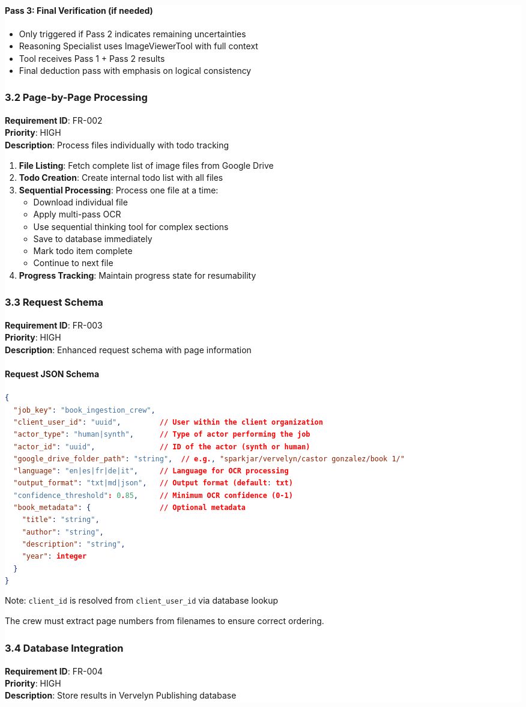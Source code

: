 #### Pass 3: Final Verification (if needed)
- Only triggered if Pass 2 indicates remaining uncertainties
- Reasoning Specialist uses ImageViewerTool with full context
- Tool receives Pass 1 + Pass 2 results
- Final deduction pass with emphasis on logical consistency

### 3.2 Page-by-Page Processing
**Requirement ID**: FR-002  
**Priority**: HIGH  
**Description**: Process files individually with todo tracking

1. **File Listing**: Fetch complete list of image files from Google Drive
2. **Todo Creation**: Create internal todo list with all files
3. **Sequential Processing**: Process one file at a time:
   - Download individual file
   - Apply multi-pass OCR
   - Use sequential thinking tool for complex sections
   - Save to database immediately
   - Mark todo item complete
   - Continue to next file
4. **Progress Tracking**: Maintain progress state for resumability

### 3.3 Request Schema
**Requirement ID**: FR-003  
**Priority**: HIGH  
**Description**: Enhanced request schema with page information

#### Request JSON Schema
```json
{
  "job_key": "book_ingestion_crew",
  "client_user_id": "uuid",         // User within the client organization
  "actor_type": "human|synth",      // Type of actor performing the job
  "actor_id": "uuid",               // ID of the actor (synth or human)
  "google_drive_folder_path": "string",  // e.g., "sparkjar/vervelyn/castor gonzalez/book 1/"
  "language": "en|es|fr|de|it",     // Language for OCR processing
  "output_format": "txt|md|json",   // Output format (default: txt)
  "confidence_threshold": 0.85,     // Minimum OCR confidence (0-1)
  "book_metadata": {                // Optional metadata
    "title": "string",
    "author": "string", 
    "description": "string",
    "year": integer
  }
}
```

Note: `client_id` is resolved from `client_user_id` via database lookup

The crew must extract page numbers from filenames to ensure correct ordering.

### 3.4 Database Integration
**Requirement ID**: FR-004  
**Priority**: HIGH  
**Description**: Store results in Vervelyn Publishing database
